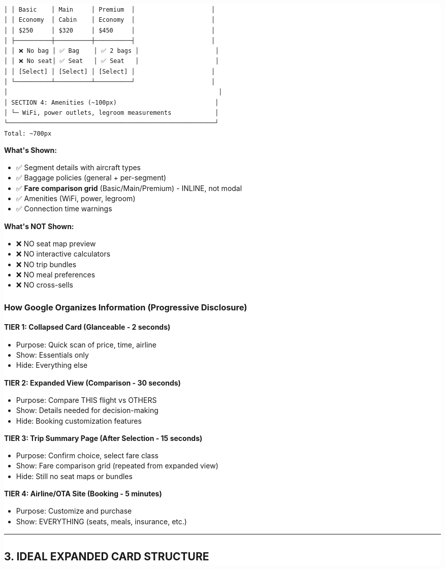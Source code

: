 ```
│ │ Basic    │ Main     │ Premium  │                     │
│ │ Economy  │ Cabin    │ Economy  │                     │
│ │ $250     │ $320     │ $450     │                     │
│ ├──────────┼──────────┼──────────┤                     │
│ │ ❌ No bag │ ✅ Bag    │ ✅ 2 bags │                     │
│ │ ❌ No seat│ ✅ Seat   │ ✅ Seat   │                     │
│ │ [Select] │ [Select] │ [Select] │                     │
│ └──────────┴──────────┴──────────┘                     │
│                                                          │
│ SECTION 4: Amenities (~100px)                           │
│ └─ WiFi, power outlets, legroom measurements            │
└─────────────────────────────────────────────────────────┘
Total: ~700px
```

**What's Shown:**
- ✅ Segment details with aircraft types
- ✅ Baggage policies (general + per-segment)
- ✅ **Fare comparison grid** (Basic/Main/Premium) - INLINE, not modal
- ✅ Amenities (WiFi, power, legroom)
- ✅ Connection time warnings

**What's NOT Shown:**
- ❌ NO seat map preview
- ❌ NO interactive calculators
- ❌ NO trip bundles
- ❌ NO meal preferences
- ❌ NO cross-sells

### How Google Organizes Information (Progressive Disclosure)

**TIER 1: Collapsed Card (Glanceable - 2 seconds)**
- Purpose: Quick scan of price, time, airline
- Show: Essentials only
- Hide: Everything else

**TIER 2: Expanded View (Comparison - 30 seconds)**
- Purpose: Compare THIS flight vs OTHERS
- Show: Details needed for decision-making
- Hide: Booking customization features

**TIER 3: Trip Summary Page (After Selection - 15 seconds)**
- Purpose: Confirm choice, select fare class
- Show: Fare comparison grid (repeated from expanded view)
- Hide: Still no seat maps or bundles

**TIER 4: Airline/OTA Site (Booking - 5 minutes)**
- Purpose: Customize and purchase
- Show: EVERYTHING (seats, meals, insurance, etc.)

---

## 3. IDEAL EXPANDED CARD STRUCTURE
